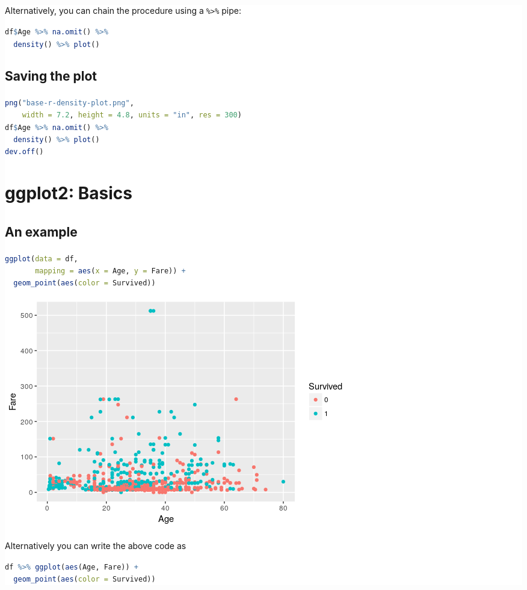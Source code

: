 Alternatively, you can chain the procedure using a `%>%` pipe:

``` r
df$Age %>% na.omit() %>%
  density() %>% plot()
```

Saving the plot
---------------

``` r
png("base-r-density-plot.png",
    width = 7.2, height = 4.8, units = "in", res = 300)
df$Age %>% na.omit() %>%
  density() %>% plot()
dev.off()
```

ggplot2: Basics
===============

An example
----------

``` r
ggplot(data = df,
       mapping = aes(x = Age, y = Fare)) +
  geom_point(aes(color = Survived))
```

![](produced_figures/basic-example-1.png)

Alternatively you can write the above code as

``` r
df %>% ggplot(aes(Age, Fare)) +
  geom_point(aes(color = Survived))
```
